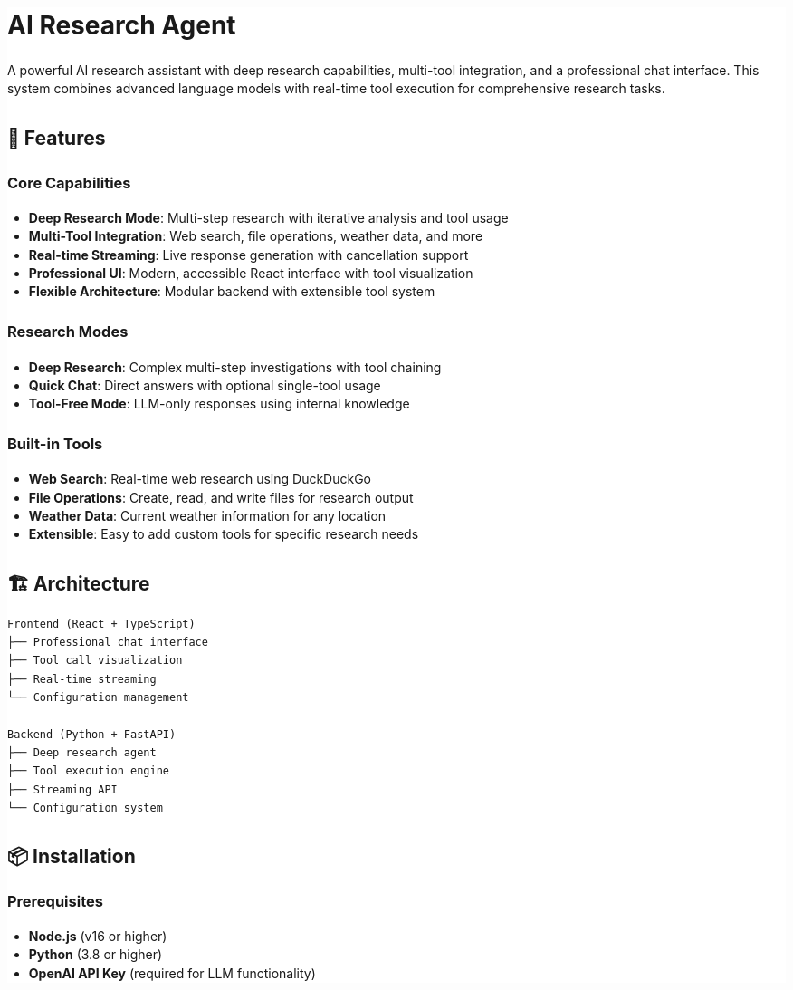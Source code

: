 # AI Research Agent

A powerful AI research assistant with deep research capabilities, multi-tool integration, and a professional chat interface. This system combines advanced language models with real-time tool execution for comprehensive research tasks.

## 🚀 Features

### Core Capabilities
- **Deep Research Mode**: Multi-step research with iterative analysis and tool usage
- **Multi-Tool Integration**: Web search, file operations, weather data, and more
- **Real-time Streaming**: Live response generation with cancellation support
- **Professional UI**: Modern, accessible React interface with tool visualization
- **Flexible Architecture**: Modular backend with extensible tool system

### Research Modes
- **Deep Research**: Complex multi-step investigations with tool chaining
- **Quick Chat**: Direct answers with optional single-tool usage
- **Tool-Free Mode**: LLM-only responses using internal knowledge

### Built-in Tools
- **Web Search**: Real-time web research using DuckDuckGo
- **File Operations**: Create, read, and write files for research output
- **Weather Data**: Current weather information for any location
- **Extensible**: Easy to add custom tools for specific research needs

## 🏗️ Architecture

```
Frontend (React + TypeScript)
├── Professional chat interface
├── Tool call visualization
├── Real-time streaming
└── Configuration management

Backend (Python + FastAPI)
├── Deep research agent
├── Tool execution engine
├── Streaming API
└── Configuration system
```

## 📦 Installation

### Prerequisites
- **Node.js** (v16 or higher)
- **Python** (3.8 or higher)
- **OpenAI API Key** (required for LLM functionality)
